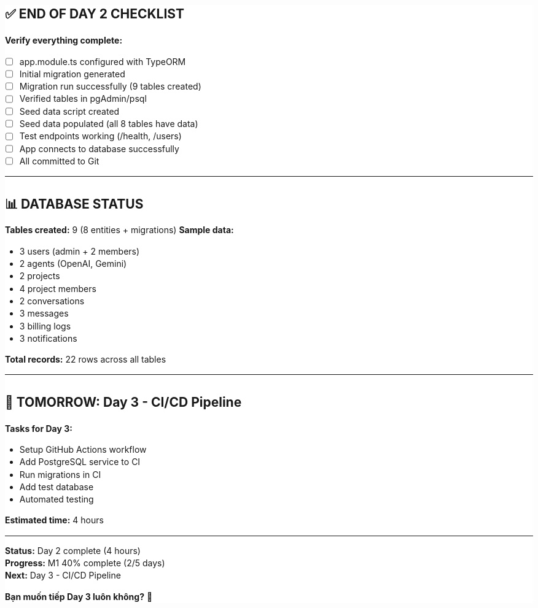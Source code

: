 
## ✅ END OF DAY 2 CHECKLIST

**Verify everything complete:**

- [ ] app.module.ts configured with TypeORM
- [ ] Initial migration generated
- [ ] Migration run successfully (9 tables created)
- [ ] Verified tables in pgAdmin/psql
- [ ] Seed data script created
- [ ] Seed data populated (all 8 tables have data)
- [ ] Test endpoints working (/health, /users)
- [ ] App connects to database successfully
- [ ] All committed to Git

---

## 📊 DATABASE STATUS

**Tables created:** 9 (8 entities + migrations)
**Sample data:**
- 3 users (admin + 2 members)
- 2 agents (OpenAI, Gemini)
- 2 projects
- 4 project members
- 2 conversations
- 3 messages
- 3 billing logs
- 3 notifications

**Total records:** 22 rows across all tables

---

## 🚀 TOMORROW: Day 3 - CI/CD Pipeline

**Tasks for Day 3:**
- Setup GitHub Actions workflow
- Add PostgreSQL service to CI
- Run migrations in CI
- Add test database
- Automated testing

**Estimated time:** 4 hours

---

**Status:** Day 2 complete (4 hours)  
**Progress:** M1 40% complete (2/5 days)  
**Next:** Day 3 - CI/CD Pipeline

**Bạn muốn tiếp Day 3 luôn không?** 🚀
